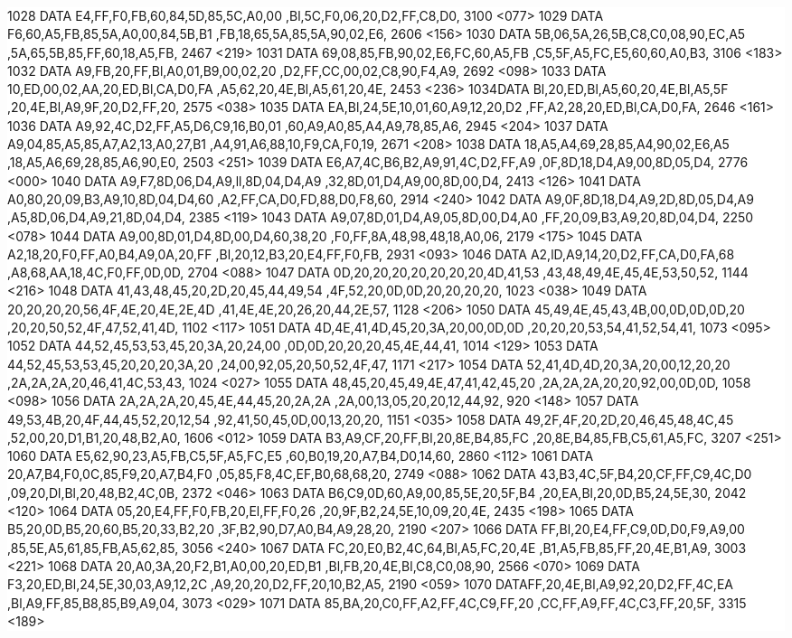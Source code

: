 1028 DATA E4,FF,F0,FB,60,84,5D,85,5C,A0,00
,Bl,5C,F0,06,20,D2,FF,C8,D0, 3100	<077>
1029 DATA F6,60,A5,FB,85,5A,A0,00,84,5B,B1 ,FB,18,65,5A,85,5A,90,02,E6, 2606	<156>
1030 DATA 5B,06,5A,26,5B,C8,C0,08,90,EC,A5
,5A,65,5B,85,FF,60,18,A5,FB, 2467	<219>
1031 DATA 69,08,85,FB,90,02,E6,FC,60,A5,FB
,C5,5F,A5,FC,E5,60,60,A0,B3, 3106	<183>
1032 DATA A9,FB,20,FF,Bl,A0,01,B9,00,02,20 ,D2,FF,CC,00,02,C8,90,F4,A9, 2692	<098>
1033 DATA 10,ED,00,02,AA,20,ED,Bl,CA,D0,FA ,A5,62,20,4E,Bl,A5,61,20,4E, 2453	<236>
1034DATA Bl,20,ED,Bl,A5,60,20,4E,Bl,A5,5F
,20,4E,Bl,A9,9F,20,D2,FF,20, 2575	<038>
1035 DATA EA,Bl,24,5E,10,01,60,A9,12,20,D2
,FF,A2,28,20,ED,Bl,CA,D0,FA, 2646	<161>
1036 DATA A9,92,4C,D2,FF,A5,D6,C9,16,B0,01
,60,A9,A0,85,A4,A9,78,85,A6, 2945	<204>
1037 DATA A9,04,85,A5,85,A7,A2,13,A0,27,B1
,A4,91,A6,88,10,F9,CA,F0,19, 2671	<208>
1038 DATA 18,A5,A4,69,28,85,A4,90,02,E6,A5
,18,A5,A6,69,28,85,A6,90,E0, 2503	<251>
1039 DATA E6,A7,4C,B6,B2,A9,91,4C,D2,FF,A9
,0F,8D,18,D4,A9,00,8D,05,D4, 2776	<000>
1040 DATA A9,F7,8D,06,D4,A9,ll,8D,04,D4,A9
,32,8D,01,D4,A9,00,8D,00,D4, 2413	<126>
1041 DATA A0,80,20,09,B3,A9,10,8D,04,D4,60
,A2,FF,CA,D0,FD,88,D0,F8,60, 2914	<240>
1042 DATA A9,0F,8D,18,D4,A9,2D,8D,05,D4,A9
,A5,8D,06,D4,A9,21,8D,04,D4, 2385	<119>
1043 DATA A9,07,8D,01,D4,A9,05,8D,00,D4,A0
,FF,20,09,B3,A9,20,8D,04,D4, 2250	<078>
1044 DATA A9,00,8D,01,D4,8D,00,D4,60,38,20
,F0,FF,8A,48,98,48,18,A0,06, 2179	<175>
1045 DATA A2,18,20,F0,FF,A0,B4,A9,0A,20,FF
,Bl,20,12,B3,20,E4,FF,F0,FB, 2931	<093>
1046 DATA A2,lD,A9,14,20,D2,FF,CA,D0,FA,68
,A8,68,AA,18,4C,F0,FF,0D,0D, 2704	<088>
1047 DATA 0D,20,20,20,20,20,20,20,4D,41,53
,43,48,49,4E,45,4E,53,50,52, 1144	<216>
1048 DATA 41,43,48,45,20,2D,20,45,44,49,54 ,4F,52,20,0D,0D,20,20,20,20, 1023	<038>
1049 DATA 20,20,20,20,56,4F,4E,20,4E,2E,4D ,41,4E,4E,20,26,20,44,2E,57, 1128	<206>
1050 DATA 45,49,4E,45,43,4B,00,0D,0D,0D,20 ,20,20,50,52,4F,47,52,41,4D, 1102	<117>
1051 DATA 4D,4E,41,4D,45,20,3A,20,00,0D,0D ,20,20,20,53,54,41,52,54,41, 1073	<095>
1052 DATA 44,52,45,53,53,45,20,3A,20,24,00
,0D,0D,20,20,20,45,4E,44,41, 1014	<129>
1053 DATA 44,52,45,53,53,45,20,20,20,3A,20 ,24,00,92,05,20,50,52,4F,47, 1171	<217>
1054 DATA 52,41,4D,4D,20,3A,20,00,12,20,20 ,2A,2A,2A,20,46,41,4C,53,43, 1024	<027>
1055 DATA 48,45,20,45,49,4E,47,41,42,45,20 ,2A,2A,2A,20,20,92,00,0D,0D, 1058	<098>
1056 DATA 2A,2A,2A,20,45,4E,44,45,20,2A,2A ,2A,00,13,05,20,20,12,44,92, 920	<148>
1057 DATA 49,53,4B,20,4F,44,45,52,20,12,54 ,92,41,50,45,0D,00,13,20,20, 1151	<035>
1058 DATA 49,2F,4F,20,2D,20,46,45,48,4C,45 ,52,00,20,D1,B1,20,48,B2,A0, 1606	<012>
1059 DATA B3,A9,CF,20,FF,Bl,20,8E,B4,85,FC ,20,8E,B4,85,FB,C5,61,A5,FC, 3207	<251>
1060 DATA E5,62,90,23,A5,FB,C5,5F,A5,FC,E5
,60,B0,19,20,A7,B4,D0,14,60, 2860	<112>
1061 DATA 20,A7,B4,F0,0C,85,F9,20,A7,B4,F0 ,05,85,F8,4C,EF,B0,68,68,20, 2749	<088>
1062 DATA 43,B3,4C,5F,B4,20,CF,FF,C9,4C,D0 ,09,20,Dl,Bl,20,48,B2,4C,0B, 2372	<046>
1063 DATA B6,C9,0D,60,A9,00,85,5E,20,5F,B4 ,20,EA,Bl,20,0D,B5,24,5E,30, 2042	<120>
1064 DATA 05,20,E4,FF,F0,FB,20,El,FF,F0,26 ,20,9F,B2,24,5E,10,09,20,4E, 2435	<198>
1065 DATA B5,20,0D,B5,20,60,B5,20,33,B2,20 ,3F,B2,90,D7,A0,B4,A9,28,20, 2190	<207>
1066 DATA FF,Bl,20,E4,FF,C9,0D,D0,F9,A9,00 ,85,5E,A5,61,85,FB,A5,62,85, 3056	<240>
1067 DATA FC,20,E0,B2,4C,64,Bl,A5,FC,20,4E ,B1,A5,FB,85,FF,20,4E,B1,A9, 3003	<221>
1068 DATA 20,A0,3A,20,F2,B1,A0,00,20,ED,B1 ,Bl,FB,20,4E,Bl,C8,C0,08,90, 2566	<070>
1069 DATA F3,20,ED,Bl,24,5E,30,03,A9,12,2C
,A9,20,20,D2,FF,20,10,B2,A5, 2190	<059>
1070 DATAFF,20,4E,Bl,A9,92,20,D2,FF,4C,EA ,Bl,A9,FF,85,B8,85,B9,A9,04, 3073	<029>
1071 DATA 85,BA,20,C0,FF,A2,FF,4C,C9,FF,20 ,CC,FF,A9,FF,4C,C3,FF,20,5F, 3315	<189>